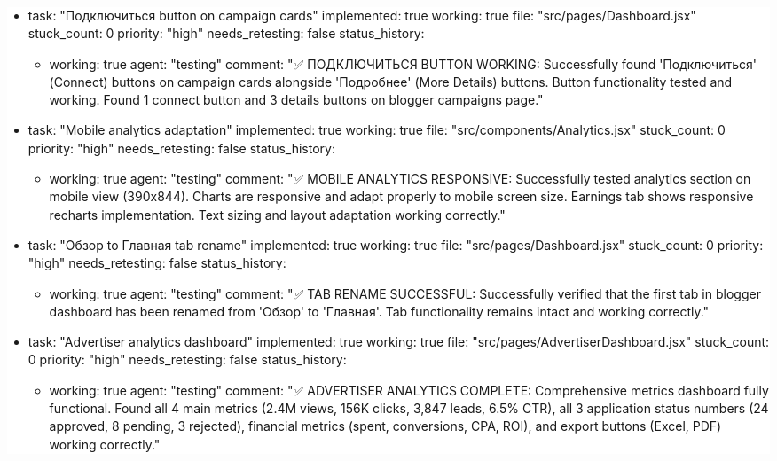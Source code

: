   - task: "Подключиться button on campaign cards"
    implemented: true
    working: true
    file: "src/pages/Dashboard.jsx"
    stuck_count: 0
    priority: "high"
    needs_retesting: false
    status_history:
      - working: true
        agent: "testing"
        comment: "✅ ПОДКЛЮЧИТЬСЯ BUTTON WORKING: Successfully found 'Подключиться' (Connect) buttons on campaign cards alongside 'Подробнее' (More Details) buttons. Button functionality tested and working. Found 1 connect button and 3 details buttons on blogger campaigns page."

  - task: "Mobile analytics adaptation"
    implemented: true
    working: true
    file: "src/components/Analytics.jsx"
    stuck_count: 0
    priority: "high"
    needs_retesting: false
    status_history:
      - working: true
        agent: "testing"
        comment: "✅ MOBILE ANALYTICS RESPONSIVE: Successfully tested analytics section on mobile view (390x844). Charts are responsive and adapt properly to mobile screen size. Earnings tab shows responsive recharts implementation. Text sizing and layout adaptation working correctly."

  - task: "Обзор to Главная tab rename"
    implemented: true
    working: true
    file: "src/pages/Dashboard.jsx"
    stuck_count: 0
    priority: "high"
    needs_retesting: false
    status_history:
      - working: true
        agent: "testing"
        comment: "✅ TAB RENAME SUCCESSFUL: Successfully verified that the first tab in blogger dashboard has been renamed from 'Обзор' to 'Главная'. Tab functionality remains intact and working correctly."

  - task: "Advertiser analytics dashboard"
    implemented: true
    working: true
    file: "src/pages/AdvertiserDashboard.jsx"
    stuck_count: 0
    priority: "high"
    needs_retesting: false
    status_history:
      - working: true
        agent: "testing"
        comment: "✅ ADVERTISER ANALYTICS COMPLETE: Comprehensive metrics dashboard fully functional. Found all 4 main metrics (2.4M views, 156K clicks, 3,847 leads, 6.5% CTR), all 3 application status numbers (24 approved, 8 pending, 3 rejected), financial metrics (spent, conversions, CPA, ROI), and export buttons (Excel, PDF) working correctly."
